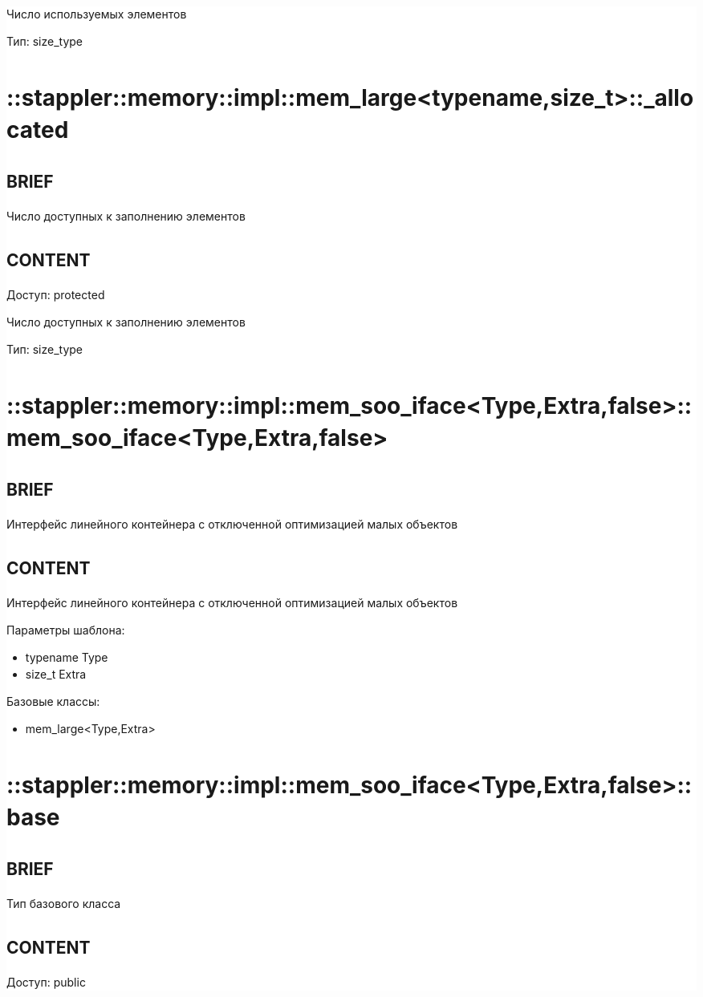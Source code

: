 Число используемых элементов

Тип: size_type


# ::stappler::memory::impl::mem_large<typename,size_t>::_allocated

## BRIEF

Число доступных к заполнению элементов

## CONTENT

Доступ: protected

Число доступных к заполнению элементов

Тип: size_type


# ::stappler::memory::impl::mem_soo_iface<Type,Extra,false>::mem_soo_iface<Type,Extra,false>

## BRIEF

Интерфейс линейного контейнера с отключенной оптимизацией малых объектов

## CONTENT

Интерфейс линейного контейнера с отключенной оптимизацией малых объектов

Параметры шаблона:
* typename Type
* size_t Extra

Базовые классы:
* mem_large<Type,Extra>


# ::stappler::memory::impl::mem_soo_iface<Type,Extra,false>::base

## BRIEF

Тип базового класса

## CONTENT

Доступ: public
